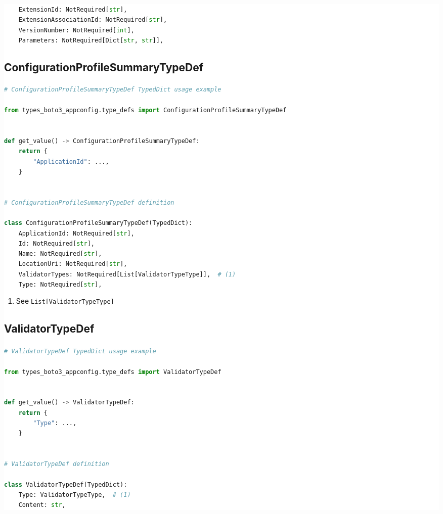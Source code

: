 ```python
    ExtensionId: NotRequired[str],
    ExtensionAssociationId: NotRequired[str],
    VersionNumber: NotRequired[int],
    Parameters: NotRequired[Dict[str, str]],
```


## ConfigurationProfileSummaryTypeDef

```python
# ConfigurationProfileSummaryTypeDef TypedDict usage example

from types_boto3_appconfig.type_defs import ConfigurationProfileSummaryTypeDef


def get_value() -> ConfigurationProfileSummaryTypeDef:
    return {
        "ApplicationId": ...,
    }


# ConfigurationProfileSummaryTypeDef definition

class ConfigurationProfileSummaryTypeDef(TypedDict):
    ApplicationId: NotRequired[str],
    Id: NotRequired[str],
    Name: NotRequired[str],
    LocationUri: NotRequired[str],
    ValidatorTypes: NotRequired[List[ValidatorTypeType]],  # (1)
    Type: NotRequired[str],
```

1. See `List[ValidatorTypeType]`

## ValidatorTypeDef

```python
# ValidatorTypeDef TypedDict usage example

from types_boto3_appconfig.type_defs import ValidatorTypeDef


def get_value() -> ValidatorTypeDef:
    return {
        "Type": ...,
    }


# ValidatorTypeDef definition

class ValidatorTypeDef(TypedDict):
    Type: ValidatorTypeType,  # (1)
    Content: str,
```
